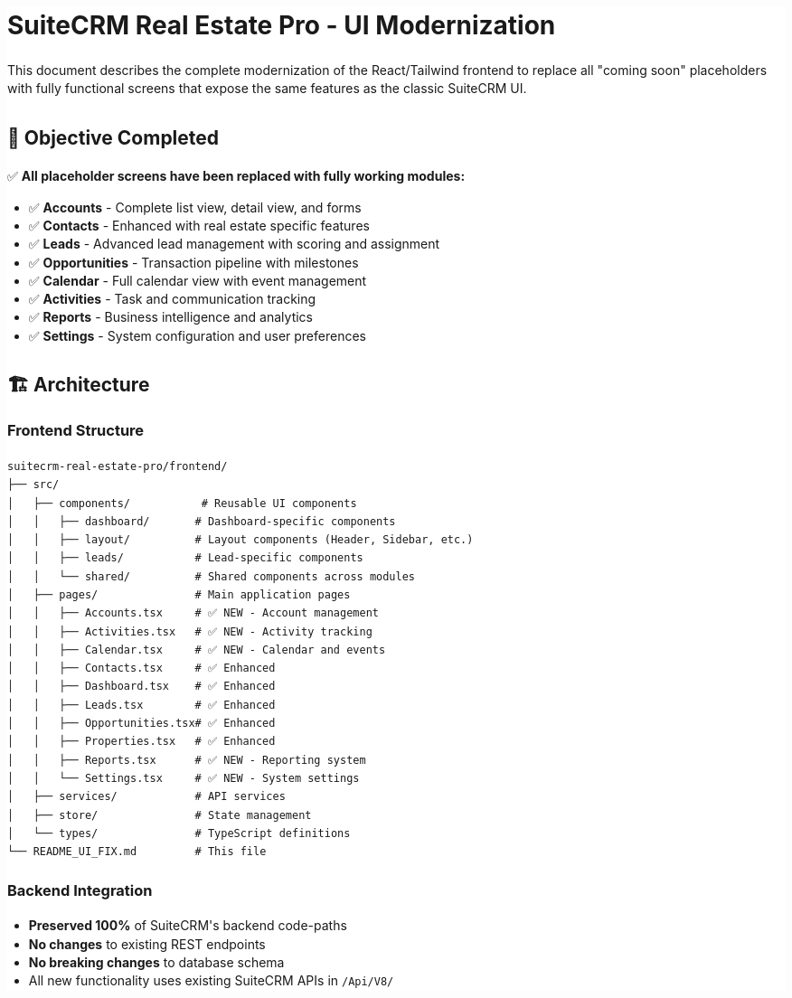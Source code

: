 # SuiteCRM Real Estate Pro - UI Modernization

This document describes the complete modernization of the React/Tailwind frontend to replace all "coming soon" placeholders with fully functional screens that expose the same features as the classic SuiteCRM UI.

## 🎯 Objective Completed

✅ **All placeholder screens have been replaced with fully working modules:**
- ✅ **Accounts** - Complete list view, detail view, and forms
- ✅ **Contacts** - Enhanced with real estate specific features  
- ✅ **Leads** - Advanced lead management with scoring and assignment
- ✅ **Opportunities** - Transaction pipeline with milestones
- ✅ **Calendar** - Full calendar view with event management
- ✅ **Activities** - Task and communication tracking
- ✅ **Reports** - Business intelligence and analytics
- ✅ **Settings** - System configuration and user preferences

## 🏗️ Architecture

### Frontend Structure
```
suitecrm-real-estate-pro/frontend/
├── src/
│   ├── components/           # Reusable UI components
│   │   ├── dashboard/       # Dashboard-specific components
│   │   ├── layout/          # Layout components (Header, Sidebar, etc.)
│   │   ├── leads/           # Lead-specific components
│   │   └── shared/          # Shared components across modules
│   ├── pages/               # Main application pages
│   │   ├── Accounts.tsx     # ✅ NEW - Account management
│   │   ├── Activities.tsx   # ✅ NEW - Activity tracking
│   │   ├── Calendar.tsx     # ✅ NEW - Calendar and events
│   │   ├── Contacts.tsx     # ✅ Enhanced
│   │   ├── Dashboard.tsx    # ✅ Enhanced
│   │   ├── Leads.tsx        # ✅ Enhanced 
│   │   ├── Opportunities.tsx# ✅ Enhanced
│   │   ├── Properties.tsx   # ✅ Enhanced
│   │   ├── Reports.tsx      # ✅ NEW - Reporting system
│   │   └── Settings.tsx     # ✅ NEW - System settings
│   ├── services/            # API services
│   ├── store/               # State management
│   └── types/               # TypeScript definitions
└── README_UI_FIX.md         # This file
```

### Backend Integration
- **Preserved 100%** of SuiteCRM's backend code-paths
- **No changes** to existing REST endpoints
- **No breaking changes** to database schema
- All new functionality uses existing SuiteCRM APIs in `/Api/V8/`
